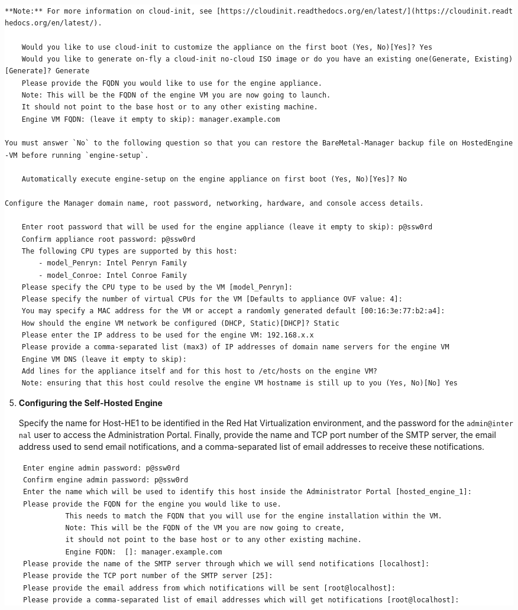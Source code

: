     **Note:** For more information on cloud-init, see [https://cloudinit.readthedocs.org/en/latest/](https://cloudinit.readthedocs.org/en/latest/).

        Would you like to use cloud-init to customize the appliance on the first boot (Yes, No)[Yes]? Yes
        Would you like to generate on-fly a cloud-init no-cloud ISO image or do you have an existing one(Generate, Existing)[Generate]? Generate
        Please provide the FQDN you would like to use for the engine appliance.
        Note: This will be the FQDN of the engine VM you are now going to launch.
        It should not point to the base host or to any other existing machine.
        Engine VM FQDN: (leave it empty to skip): manager.example.com

    You must answer `No` to the following question so that you can restore the BareMetal-Manager backup file on HostedEngine-VM before running `engine-setup`.

        Automatically execute engine-setup on the engine appliance on first boot (Yes, No)[Yes]? No

    Configure the Manager domain name, root password, networking, hardware, and console access details.

        Enter root password that will be used for the engine appliance (leave it empty to skip): p@ssw0rd
        Confirm appliance root password: p@ssw0rd
        The following CPU types are supported by this host:
            - model_Penryn: Intel Penryn Family
            - model_Conroe: Intel Conroe Family
        Please specify the CPU type to be used by the VM [model_Penryn]: 
        Please specify the number of virtual CPUs for the VM [Defaults to appliance OVF value: 4]: 
        You may specify a MAC address for the VM or accept a randomly generated default [00:16:3e:77:b2:a4]: 
        How should the engine VM network be configured (DHCP, Static)[DHCP]? Static
        Please enter the IP address to be used for the engine VM: 192.168.x.x
        Please provide a comma-separated list (max3) of IP addresses of domain name servers for the engine VM
        Engine VM DNS (leave it empty to skip):
        Add lines for the appliance itself and for this host to /etc/hosts on the engine VM?
        Note: ensuring that this host could resolve the engine VM hostname is still up to you (Yes, No)[No] Yes

5. **Configuring the Self-Hosted Engine**

    Specify the name for Host-HE1 to be identified in the Red Hat Virtualization environment, and the password for the `admin@internal` user to access the Administration Portal. Finally, provide the name and TCP port number of the SMTP server, the email address used to send email notifications, and a comma-separated list of email addresses to receive these notifications.

        Enter engine admin password: p@ssw0rd
        Confirm engine admin password: p@ssw0rd
        Enter the name which will be used to identify this host inside the Administrator Portal [hosted_engine_1]:
        Please provide the FQDN for the engine you would like to use.
                  This needs to match the FQDN that you will use for the engine installation within the VM.
                  Note: This will be the FQDN of the VM you are now going to create,
                  it should not point to the base host or to any other existing machine.
                  Engine FQDN:  []: manager.example.com
        Please provide the name of the SMTP server through which we will send notifications [localhost]: 
        Please provide the TCP port number of the SMTP server [25]: 
        Please provide the email address from which notifications will be sent [root@localhost]: 
        Please provide a comma-separated list of email addresses which will get notifications [root@localhost]:
